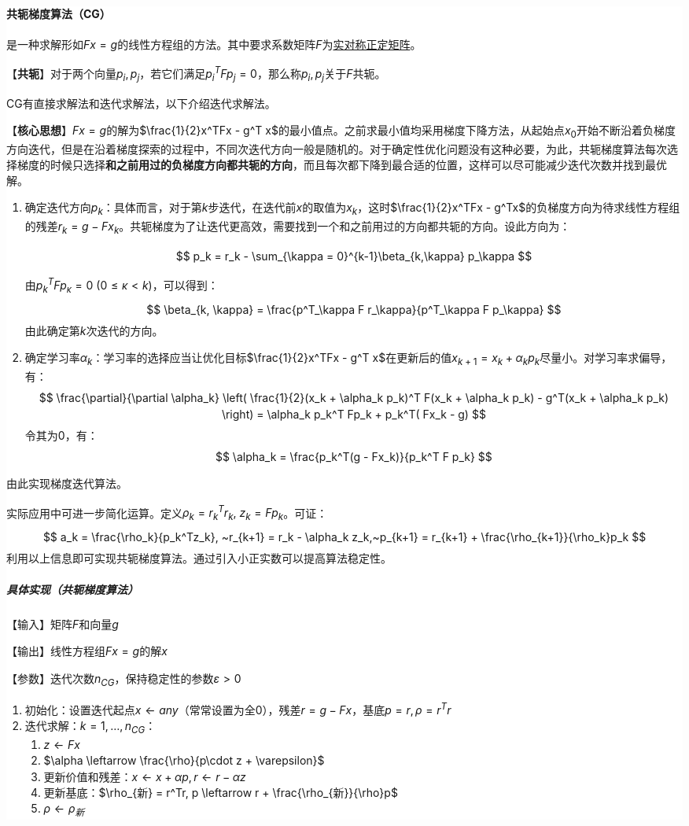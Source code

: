 ####  共轭梯度算法（CG）

是一种求解形如$Fx = g$的线性方程组的方法。其中要求系数矩阵$F$为<u>实对称正定矩阵</u>。

【**共轭**】对于两个向量$p_i, p_j$，若它们满足$p_i^T F p_j = 0$，那么称$p_i,p_j$关于$F$共轭。

CG有直接求解法和迭代求解法，以下介绍迭代求解法。

【**核心思想**】$Fx = g$的解为$\frac{1}{2}x^TFx - g^T x$的最小值点。之前求最小值均采用梯度下降方法，从起始点$x_0$开始不断沿着负梯度方向迭代，但是在沿着梯度探索的过程中，不同次迭代方向一般是随机的。对于确定性优化问题没有这种必要，为此，共轭梯度算法每次选择梯度的时候只选择**和之前用过的负梯度方向都共轭的方向**，而且每次都下降到最合适的位置，这样可以尽可能减少迭代次数并找到最优解。

1. 确定迭代方向$p_k$：具体而言，对于第$k$步迭代，在迭代前$x$的取值为$x_k$，这时$\frac{1}{2}x^TFx - g^Tx$的负梯度方向为待求线性方程组的残差$r_k = g - Fx_k$。共轭梯度为了让迭代更高效，需要找到一个和之前用过的方向都共轭的方向。设此方向为：

   $$
   p_k = r_k - \sum_{\kappa = 0}^{k-1}\beta_{k,\kappa} p_\kappa
   $$

   由$p_k^T F p_\kappa = 0~(0 \le \kappa < k)$，可以得到：
   $$
   \beta_{k, \kappa} = \frac{p^T_\kappa F r_\kappa}{p^T_\kappa F p_\kappa}
   $$
   由此确定第$k$次迭代的方向。

2. 确定学习率$\alpha_k$：学习率的选择应当让优化目标$\frac{1}{2}x^TFx - g^T x$在更新后的值$x_{k+1} = x_k + \alpha_k p_k$尽量小。对学习率求偏导，有：
   $$
   \frac{\partial}{\partial \alpha_k} \left( \frac{1}{2}(x_k + \alpha_k p_k)^T F(x_k + \alpha_k p_k) - g^T(x_k + \alpha_k p_k) \right) = \alpha_k p_k^T Fp_k + p_k^T( Fx_k - g)
   $$
   令其为0，有：
   $$
   \alpha_k = \frac{p_k^T(g - Fx_k)}{p_k^T F p_k}
   $$

由此实现梯度迭代算法。

实际应用中可进一步简化运算。定义$\rho_k = r_k^Tr_k,~z_k = Fp_k$。可证：
$$
a_k = \frac{\rho_k}{p_k^Tz_k}, ~r_{k+1} = r_k - \alpha_k z_k,~p_{k+1} = r_{k+1} + \frac{\rho_{k+1}}{\rho_k}p_k
$$
利用以上信息即可实现共轭梯度算法。通过引入小正实数可以提高算法稳定性。

##### 具体实现（共轭梯度算法）

【输入】矩阵$F$和向量$g$

【输出】线性方程组$Fx = g$的解$x$

【参数】迭代次数$n_{CG}$，保持稳定性的参数$\varepsilon > 0$

1. 初始化：设置迭代起点$x \leftarrow any$（常常设置为全0），残差$r = g - Fx$，基底$p = r, \rho = r^Tr$
2. 迭代求解：$k = 1, \dots, n_{CG}$：
   1. $z \leftarrow Fx$
   2. $\alpha \leftarrow \frac{\rho}{p\cdot z + \varepsilon}$
   3. 更新价值和残差：$x \leftarrow x + \alpha p, r \leftarrow r - \alpha z$
   4. 更新基底：$\rho_{新} = r^Tr, p \leftarrow r + \frac{\rho_{新}}{\rho}p$
   5. $\rho \leftarrow \rho_{新}$
